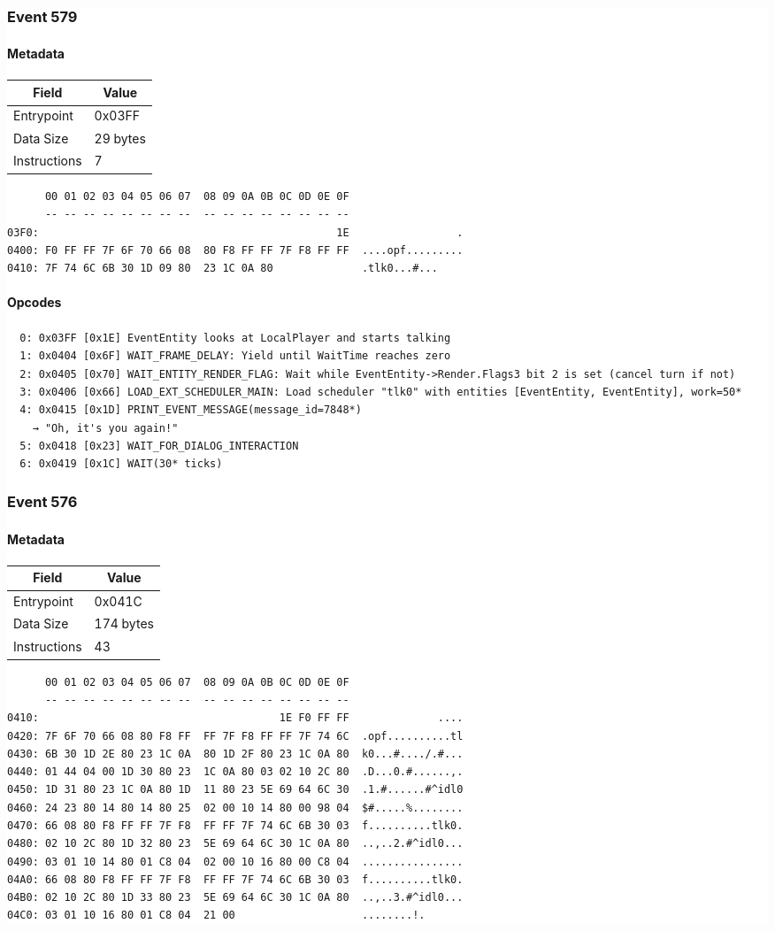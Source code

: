 ### Event 579

#### Metadata

| Field        | Value    |
|--------------|----------|
| Entrypoint   | 0x03FF   |
| Data Size    | 29 bytes |
| Instructions | 7        |

```
      00 01 02 03 04 05 06 07  08 09 0A 0B 0C 0D 0E 0F
      -- -- -- -- -- -- -- --  -- -- -- -- -- -- -- --
03F0:                                               1E                 .
0400: F0 FF FF 7F 6F 70 66 08  80 F8 FF FF 7F F8 FF FF  ....opf.........
0410: 7F 74 6C 6B 30 1D 09 80  23 1C 0A 80              .tlk0...#...    
```

#### Opcodes

```
  0: 0x03FF [0x1E] EventEntity looks at LocalPlayer and starts talking
  1: 0x0404 [0x6F] WAIT_FRAME_DELAY: Yield until WaitTime reaches zero
  2: 0x0405 [0x70] WAIT_ENTITY_RENDER_FLAG: Wait while EventEntity->Render.Flags3 bit 2 is set (cancel turn if not)
  3: 0x0406 [0x66] LOAD_EXT_SCHEDULER_MAIN: Load scheduler "tlk0" with entities [EventEntity, EventEntity], work=50*
  4: 0x0415 [0x1D] PRINT_EVENT_MESSAGE(message_id=7848*)
    → "Oh, it's you again!"
  5: 0x0418 [0x23] WAIT_FOR_DIALOG_INTERACTION
  6: 0x0419 [0x1C] WAIT(30* ticks)
```

### Event 576

#### Metadata

| Field        | Value     |
|--------------|-----------|
| Entrypoint   | 0x041C    |
| Data Size    | 174 bytes |
| Instructions | 43        |

```
      00 01 02 03 04 05 06 07  08 09 0A 0B 0C 0D 0E 0F
      -- -- -- -- -- -- -- --  -- -- -- -- -- -- -- --
0410:                                      1E F0 FF FF              ....
0420: 7F 6F 70 66 08 80 F8 FF  FF 7F F8 FF FF 7F 74 6C  .opf..........tl
0430: 6B 30 1D 2E 80 23 1C 0A  80 1D 2F 80 23 1C 0A 80  k0...#..../.#...
0440: 01 44 04 00 1D 30 80 23  1C 0A 80 03 02 10 2C 80  .D...0.#......,.
0450: 1D 31 80 23 1C 0A 80 1D  11 80 23 5E 69 64 6C 30  .1.#......#^idl0
0460: 24 23 80 14 80 14 80 25  02 00 10 14 80 00 98 04  $#.....%........
0470: 66 08 80 F8 FF FF 7F F8  FF FF 7F 74 6C 6B 30 03  f..........tlk0.
0480: 02 10 2C 80 1D 32 80 23  5E 69 64 6C 30 1C 0A 80  ..,..2.#^idl0...
0490: 03 01 10 14 80 01 C8 04  02 00 10 16 80 00 C8 04  ................
04A0: 66 08 80 F8 FF FF 7F F8  FF FF 7F 74 6C 6B 30 03  f..........tlk0.
04B0: 02 10 2C 80 1D 33 80 23  5E 69 64 6C 30 1C 0A 80  ..,..3.#^idl0...
04C0: 03 01 10 16 80 01 C8 04  21 00                    ........!.      
```
